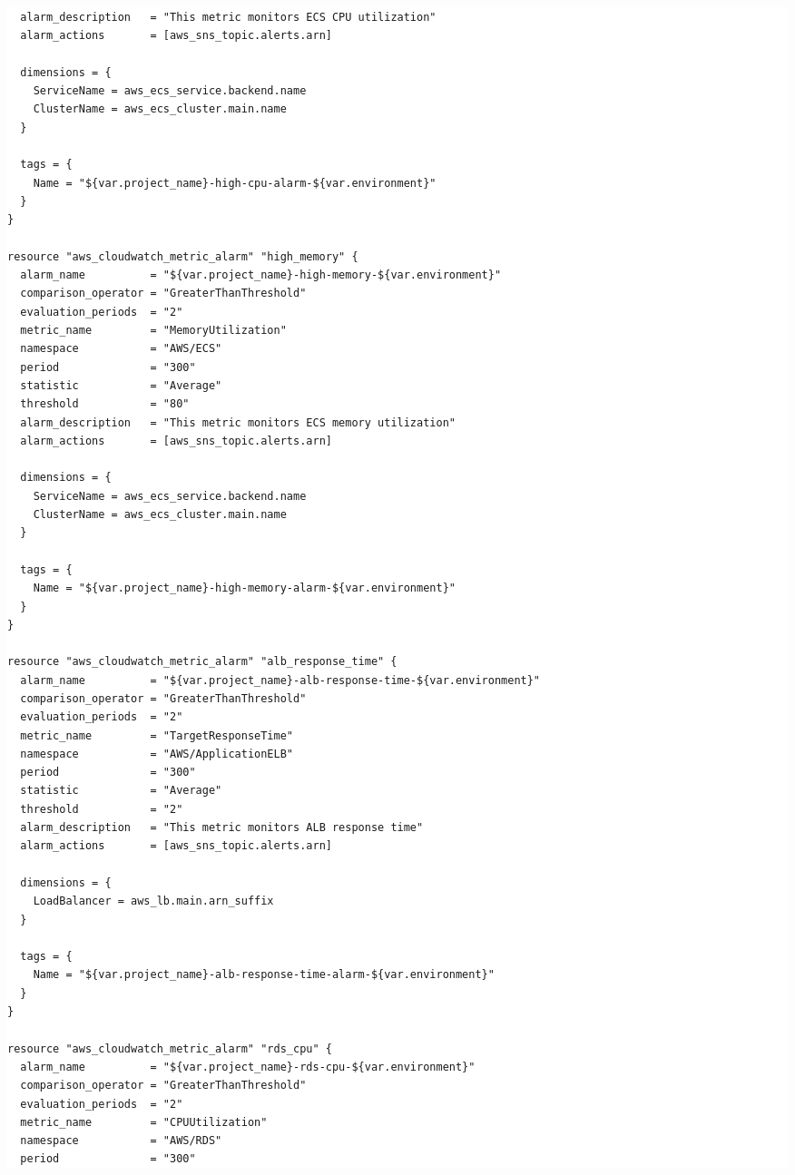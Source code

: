 ```hcl
  alarm_description   = "This metric monitors ECS CPU utilization"
  alarm_actions       = [aws_sns_topic.alerts.arn]

  dimensions = {
    ServiceName = aws_ecs_service.backend.name
    ClusterName = aws_ecs_cluster.main.name
  }

  tags = {
    Name = "${var.project_name}-high-cpu-alarm-${var.environment}"
  }
}

resource "aws_cloudwatch_metric_alarm" "high_memory" {
  alarm_name          = "${var.project_name}-high-memory-${var.environment}"
  comparison_operator = "GreaterThanThreshold"
  evaluation_periods  = "2"
  metric_name         = "MemoryUtilization"
  namespace           = "AWS/ECS"
  period              = "300"
  statistic           = "Average"
  threshold           = "80"
  alarm_description   = "This metric monitors ECS memory utilization"
  alarm_actions       = [aws_sns_topic.alerts.arn]

  dimensions = {
    ServiceName = aws_ecs_service.backend.name
    ClusterName = aws_ecs_cluster.main.name
  }

  tags = {
    Name = "${var.project_name}-high-memory-alarm-${var.environment}"
  }
}

resource "aws_cloudwatch_metric_alarm" "alb_response_time" {
  alarm_name          = "${var.project_name}-alb-response-time-${var.environment}"
  comparison_operator = "GreaterThanThreshold"
  evaluation_periods  = "2"
  metric_name         = "TargetResponseTime"
  namespace           = "AWS/ApplicationELB"
  period              = "300"
  statistic           = "Average"
  threshold           = "2"
  alarm_description   = "This metric monitors ALB response time"
  alarm_actions       = [aws_sns_topic.alerts.arn]

  dimensions = {
    LoadBalancer = aws_lb.main.arn_suffix
  }

  tags = {
    Name = "${var.project_name}-alb-response-time-alarm-${var.environment}"
  }
}

resource "aws_cloudwatch_metric_alarm" "rds_cpu" {
  alarm_name          = "${var.project_name}-rds-cpu-${var.environment}"
  comparison_operator = "GreaterThanThreshold"
  evaluation_periods  = "2"
  metric_name         = "CPUUtilization"
  namespace           = "AWS/RDS"
  period              = "300"
```